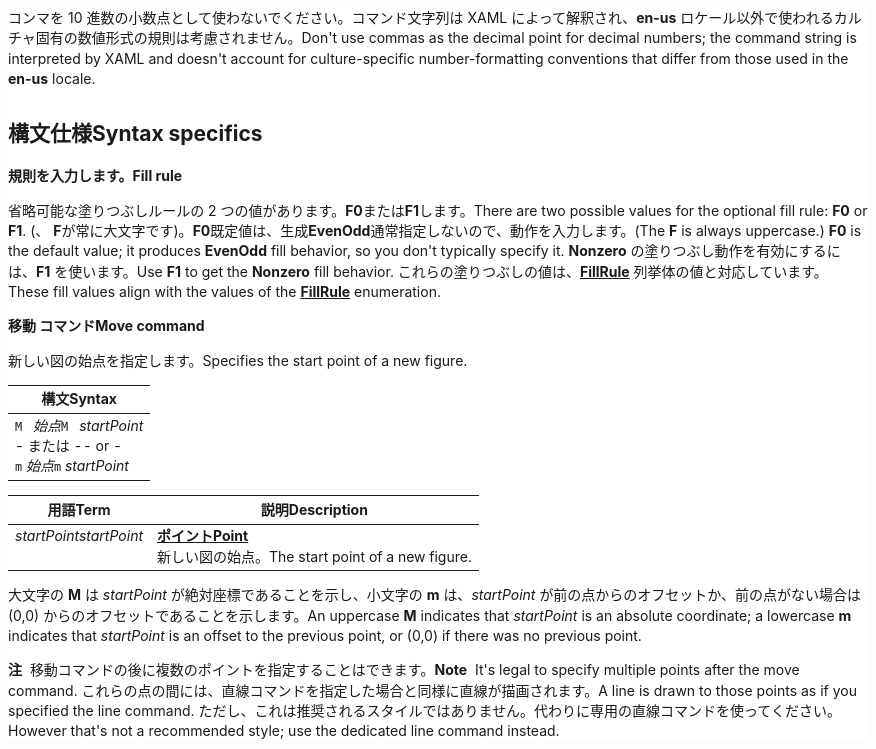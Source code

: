 <span data-ttu-id="fac5c-145">コンマを 10 進数の小数点として使わないでください。コマンド文字列は XAML によって解釈され、**en-us** ロケール以外で使われるカルチャ固有の数値形式の規則は考慮されません。</span><span class="sxs-lookup"><span data-stu-id="fac5c-145">Don't use commas as the decimal point for decimal numbers; the command string is interpreted by XAML and doesn't account for culture-specific number-formatting conventions that differ from those used in the **en-us** locale.</span></span>

## <a name="syntax-specifics"></a><span data-ttu-id="fac5c-146">構文仕様</span><span class="sxs-lookup"><span data-stu-id="fac5c-146">Syntax specifics</span></span>

<span data-ttu-id="fac5c-147">**規則を入力します。**</span><span class="sxs-lookup"><span data-stu-id="fac5c-147">**Fill rule**</span></span>

<span data-ttu-id="fac5c-148">省略可能な塗りつぶしルールの 2 つの値があります。**F0**または**F1**します。</span><span class="sxs-lookup"><span data-stu-id="fac5c-148">There are two possible values for the optional fill rule: **F0** or **F1**.</span></span> <span data-ttu-id="fac5c-149">(、 **F**が常に大文字です)。**F0**既定値は、生成**EvenOdd**通常指定しないので、動作を入力します。</span><span class="sxs-lookup"><span data-stu-id="fac5c-149">(The **F** is always uppercase.) **F0** is the default value; it produces **EvenOdd** fill behavior, so you don't typically specify it.</span></span> <span data-ttu-id="fac5c-150">**Nonzero** の塗りつぶし動作を有効にするには、**F1** を使います。</span><span class="sxs-lookup"><span data-stu-id="fac5c-150">Use **F1** to get the **Nonzero** fill behavior.</span></span> <span data-ttu-id="fac5c-151">これらの塗りつぶしの値は、[**FillRule**](https://docs.microsoft.com/uwp/api/Windows.UI.Xaml.Media.FillRule) 列挙体の値と対応しています。</span><span class="sxs-lookup"><span data-stu-id="fac5c-151">These fill values align with the values of the [**FillRule**](https://docs.microsoft.com/uwp/api/Windows.UI.Xaml.Media.FillRule) enumeration.</span></span>

<span data-ttu-id="fac5c-152">**移動 コマンド**</span><span class="sxs-lookup"><span data-stu-id="fac5c-152">**Move command**</span></span>

<span data-ttu-id="fac5c-153">新しい図の始点を指定します。</span><span class="sxs-lookup"><span data-stu-id="fac5c-153">Specifies the start point of a new figure.</span></span>

| <span data-ttu-id="fac5c-154">構文</span><span class="sxs-lookup"><span data-stu-id="fac5c-154">Syntax</span></span> |
|--------|
| <span data-ttu-id="fac5c-155">`M ` _始点_</span><span class="sxs-lookup"><span data-stu-id="fac5c-155">`M ` _startPoint_</span></span> <br/><span data-ttu-id="fac5c-156">- または -</span><span class="sxs-lookup"><span data-stu-id="fac5c-156">- or -</span></span><br/><span data-ttu-id="fac5c-157">`m` _始点_</span><span class="sxs-lookup"><span data-stu-id="fac5c-157">`m` _startPoint_</span></span>|

| <span data-ttu-id="fac5c-158">用語</span><span class="sxs-lookup"><span data-stu-id="fac5c-158">Term</span></span> | <span data-ttu-id="fac5c-159">説明</span><span class="sxs-lookup"><span data-stu-id="fac5c-159">Description</span></span> |
|------|-------------|
| <span data-ttu-id="fac5c-160">_startPoint_</span><span class="sxs-lookup"><span data-stu-id="fac5c-160">_startPoint_</span></span> | [<span data-ttu-id="fac5c-161">**ポイント**</span><span class="sxs-lookup"><span data-stu-id="fac5c-161">**Point**</span></span>](https://docs.microsoft.com/uwp/api/Windows.Foundation.Point) <br/><span data-ttu-id="fac5c-162">新しい図の始点。</span><span class="sxs-lookup"><span data-stu-id="fac5c-162">The start point of a new figure.</span></span>|

<span data-ttu-id="fac5c-163">大文字の **M** は *startPoint* が絶対座標であることを示し、小文字の **m** は、*startPoint* が前の点からのオフセットか、前の点がない場合は (0,0) からのオフセットであることを示します。</span><span class="sxs-lookup"><span data-stu-id="fac5c-163">An uppercase **M** indicates that *startPoint* is an absolute coordinate; a lowercase **m** indicates that *startPoint* is an offset to the previous point, or (0,0) if there was no previous point.</span></span>

<span data-ttu-id="fac5c-164">**注**  移動コマンドの後に複数のポイントを指定することはできます。</span><span class="sxs-lookup"><span data-stu-id="fac5c-164">**Note**  It's legal to specify multiple points after the move command.</span></span> <span data-ttu-id="fac5c-165">これらの点の間には、直線コマンドを指定した場合と同様に直線が描画されます。</span><span class="sxs-lookup"><span data-stu-id="fac5c-165">A line is drawn to those points as if you specified the line command.</span></span> <span data-ttu-id="fac5c-166">ただし、これは推奨されるスタイルではありません。代わりに専用の直線コマンドを使ってください。</span><span class="sxs-lookup"><span data-stu-id="fac5c-166">However that's not a recommended style; use the dedicated line command instead.</span></span>
